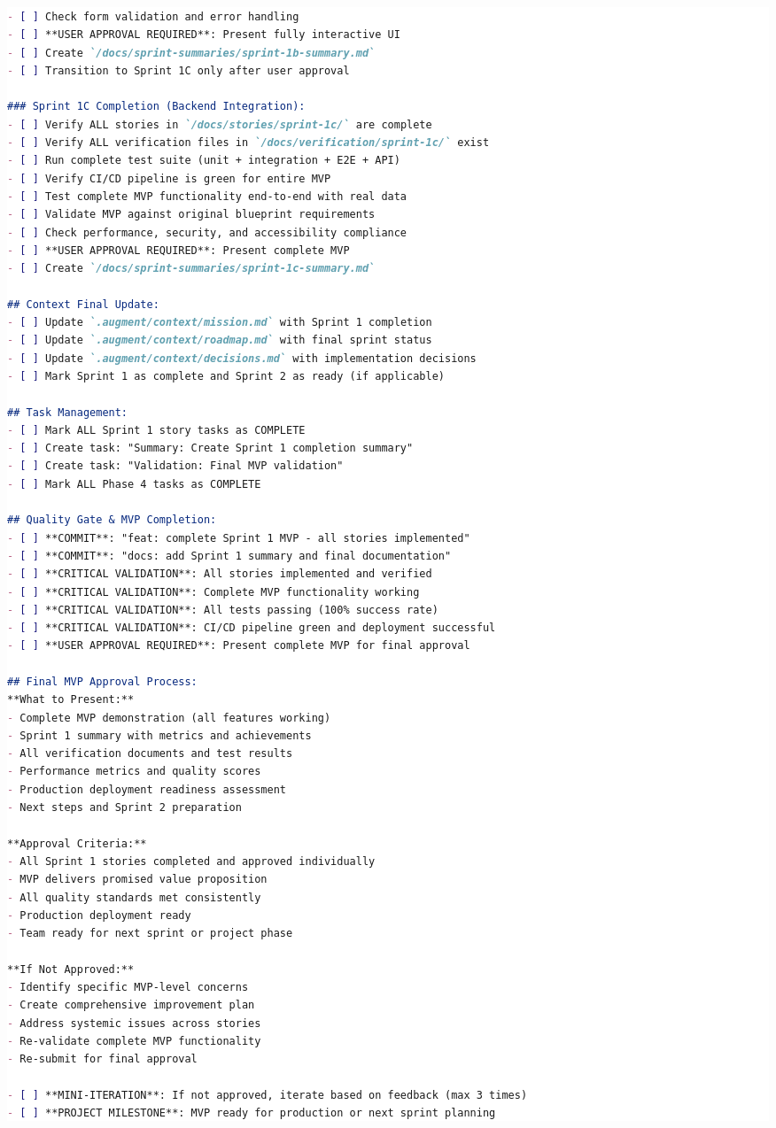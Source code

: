 ```markdown
- [ ] Check form validation and error handling
- [ ] **USER APPROVAL REQUIRED**: Present fully interactive UI
- [ ] Create `/docs/sprint-summaries/sprint-1b-summary.md`
- [ ] Transition to Sprint 1C only after user approval

### Sprint 1C Completion (Backend Integration):
- [ ] Verify ALL stories in `/docs/stories/sprint-1c/` are complete
- [ ] Verify ALL verification files in `/docs/verification/sprint-1c/` exist
- [ ] Run complete test suite (unit + integration + E2E + API)
- [ ] Verify CI/CD pipeline is green for entire MVP
- [ ] Test complete MVP functionality end-to-end with real data
- [ ] Validate MVP against original blueprint requirements
- [ ] Check performance, security, and accessibility compliance
- [ ] **USER APPROVAL REQUIRED**: Present complete MVP
- [ ] Create `/docs/sprint-summaries/sprint-1c-summary.md`

## Context Final Update:
- [ ] Update `.augment/context/mission.md` with Sprint 1 completion
- [ ] Update `.augment/context/roadmap.md` with final sprint status
- [ ] Update `.augment/context/decisions.md` with implementation decisions
- [ ] Mark Sprint 1 as complete and Sprint 2 as ready (if applicable)

## Task Management:
- [ ] Mark ALL Sprint 1 story tasks as COMPLETE
- [ ] Create task: "Summary: Create Sprint 1 completion summary"
- [ ] Create task: "Validation: Final MVP validation"
- [ ] Mark ALL Phase 4 tasks as COMPLETE

## Quality Gate & MVP Completion:
- [ ] **COMMIT**: "feat: complete Sprint 1 MVP - all stories implemented"
- [ ] **COMMIT**: "docs: add Sprint 1 summary and final documentation"
- [ ] **CRITICAL VALIDATION**: All stories implemented and verified
- [ ] **CRITICAL VALIDATION**: Complete MVP functionality working
- [ ] **CRITICAL VALIDATION**: All tests passing (100% success rate)
- [ ] **CRITICAL VALIDATION**: CI/CD pipeline green and deployment successful
- [ ] **USER APPROVAL REQUIRED**: Present complete MVP for final approval

## Final MVP Approval Process:
**What to Present:**
- Complete MVP demonstration (all features working)
- Sprint 1 summary with metrics and achievements
- All verification documents and test results
- Performance metrics and quality scores
- Production deployment readiness assessment
- Next steps and Sprint 2 preparation

**Approval Criteria:**
- All Sprint 1 stories completed and approved individually
- MVP delivers promised value proposition
- All quality standards met consistently
- Production deployment ready
- Team ready for next sprint or project phase

**If Not Approved:**
- Identify specific MVP-level concerns
- Create comprehensive improvement plan
- Address systemic issues across stories
- Re-validate complete MVP functionality
- Re-submit for final approval

- [ ] **MINI-ITERATION**: If not approved, iterate based on feedback (max 3 times)
- [ ] **PROJECT MILESTONE**: MVP ready for production or next sprint planning
```